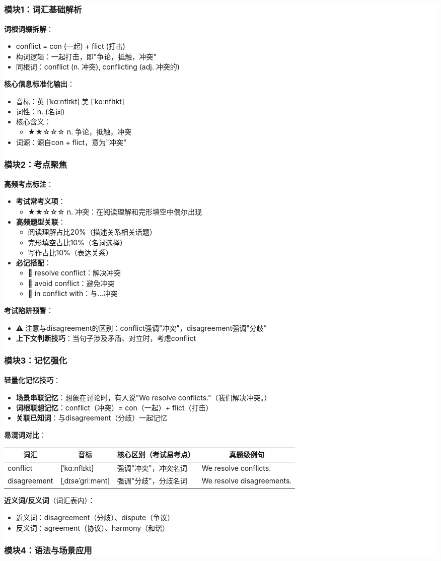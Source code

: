 ### 模块1：词汇基础解析

**词根词缀拆解**：
- conflict = con (一起) + flict (打击)
- 构词逻辑：一起打击，即"争论，抵触，冲突"
- 同根词：conflict (n. 冲突), conflicting (adj. 冲突的)

**核心信息标准化输出**：
- 音标：英 [ˈkɑːnflɪkt] 美 [ˈkɑːnflɪkt]
- 词性：n. (名词)
- 核心含义：
  - ★★☆☆☆ n. 争论，抵触，冲突
- 词源：源自con + flict，意为"冲突"

### 模块2：考点聚焦

**高频考点标注**：
- **考试常考义项**：
  - ★★☆☆☆ n. 冲突：在阅读理解和完形填空中偶尔出现
- **高频题型关联**：
  - 阅读理解占比20%（描述关系相关话题）
  - 完形填空占比10%（名词选择）
  - 写作占比10%（表达关系）
- **必记搭配**：
  - 📌 resolve conflict：解决冲突
  - 📌 avoid conflict：避免冲突
  - 📌 in conflict with：与...冲突

**考试陷阱预警**：
- ⚠️ 注意与disagreement的区别：conflict强调"冲突"，disagreement强调"分歧"
- **上下文判断技巧**：当句子涉及矛盾、对立时，考虑conflict

### 模块3：记忆强化

**轻量化记忆技巧**：
- **场景串联记忆**：想象在讨论时，有人说"We resolve conflicts."（我们解决冲突。）
- **词根联想记忆**：conflict（冲突）= con（一起）+ flict（打击）
- **关联已知词**：与disagreement（分歧）一起记忆

**易混词对比**：

| 词汇 | 音标 | 核心区别（考试易考点） | 真题级例句 |
|------|------|-------------------------|------------|
| conflict | [ˈkɑːnflɪkt] | 强调"冲突"，冲突名词 | We resolve conflicts. |
| disagreement | [ˌdɪsəˈɡriːmənt] | 强调"分歧"，分歧名词 | We resolve disagreements. |

**近义词/反义词**（词汇表内）：
- 近义词：disagreement（分歧）、dispute（争议）
- 反义词：agreement（协议）、harmony（和谐）

### 模块4：语法与场景应用
